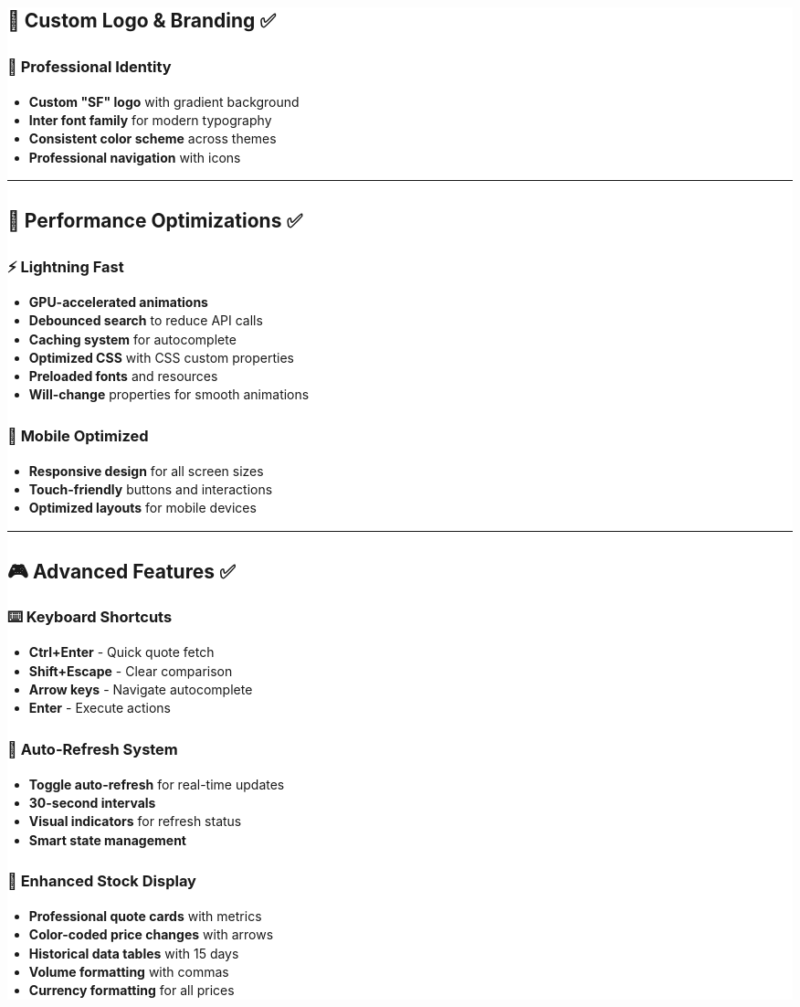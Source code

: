 
## 🎯 **Custom Logo & Branding** ✅

### 🎨 **Professional Identity**
- **Custom "SF" logo** with gradient background
- **Inter font family** for modern typography
- **Consistent color scheme** across themes
- **Professional navigation** with icons

---

## 🚀 **Performance Optimizations** ✅

### ⚡ **Lightning Fast**
- **GPU-accelerated animations** 
- **Debounced search** to reduce API calls
- **Caching system** for autocomplete
- **Optimized CSS** with CSS custom properties
- **Preloaded fonts** and resources
- **Will-change** properties for smooth animations

### 📱 **Mobile Optimized**
- **Responsive design** for all screen sizes
- **Touch-friendly** buttons and interactions
- **Optimized layouts** for mobile devices

---

## 🎮 **Advanced Features** ✅

### ⌨️ **Keyboard Shortcuts**
- **Ctrl+Enter** - Quick quote fetch
- **Shift+Escape** - Clear comparison
- **Arrow keys** - Navigate autocomplete
- **Enter** - Execute actions

### 🔄 **Auto-Refresh System**
- **Toggle auto-refresh** for real-time updates
- **30-second intervals** 
- **Visual indicators** for refresh status
- **Smart state management**

### 🎯 **Enhanced Stock Display**
- **Professional quote cards** with metrics
- **Color-coded price changes** with arrows
- **Historical data tables** with 15 days
- **Volume formatting** with commas
- **Currency formatting** for all prices
